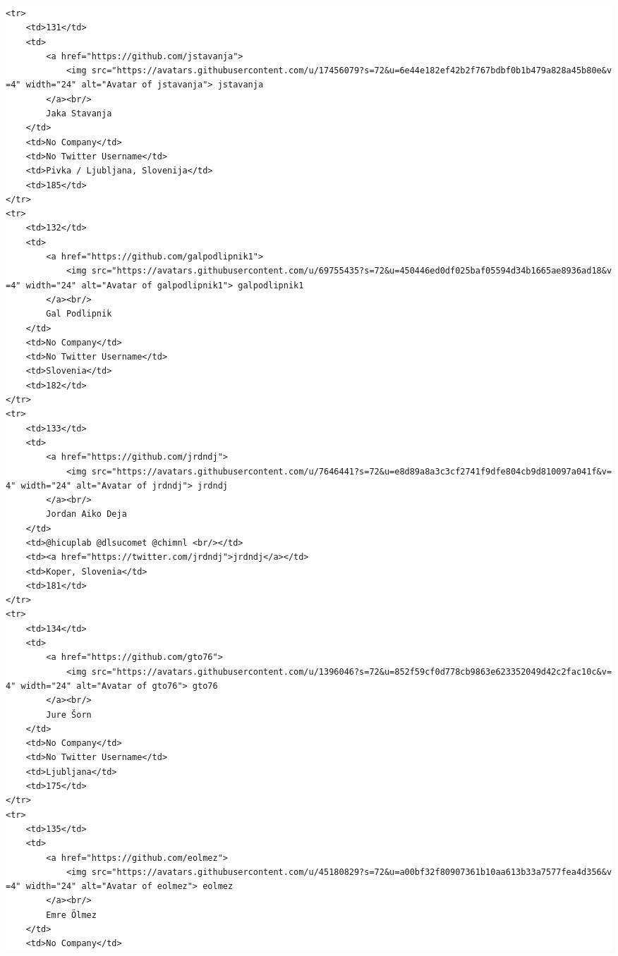 	<tr>
		<td>131</td>
		<td>
			<a href="https://github.com/jstavanja">
				<img src="https://avatars.githubusercontent.com/u/17456079?s=72&u=6e44e182ef42b2f767bdbf0b1b479a828a45b80e&v=4" width="24" alt="Avatar of jstavanja"> jstavanja
			</a><br/>
			Jaka Stavanja
		</td>
		<td>No Company</td>
		<td>No Twitter Username</td>
		<td>Pivka / Ljubljana, Slovenija</td>
		<td>185</td>
	</tr>
	<tr>
		<td>132</td>
		<td>
			<a href="https://github.com/galpodlipnik1">
				<img src="https://avatars.githubusercontent.com/u/69755435?s=72&u=450446ed0df025baf05594d34b1665ae8936ad18&v=4" width="24" alt="Avatar of galpodlipnik1"> galpodlipnik1
			</a><br/>
			Gal Podlipnik
		</td>
		<td>No Company</td>
		<td>No Twitter Username</td>
		<td>Slovenia</td>
		<td>182</td>
	</tr>
	<tr>
		<td>133</td>
		<td>
			<a href="https://github.com/jrdndj">
				<img src="https://avatars.githubusercontent.com/u/7646441?s=72&u=e8d89a8a3c3cf2741f9dfe804cb9d810097a041f&v=4" width="24" alt="Avatar of jrdndj"> jrdndj
			</a><br/>
			Jordan Aiko Deja
		</td>
		<td>@hicuplab @dlsucomet @chimnl <br/></td>
		<td><a href="https://twitter.com/jrdndj">jrdndj</a></td>
		<td>Koper, Slovenia</td>
		<td>181</td>
	</tr>
	<tr>
		<td>134</td>
		<td>
			<a href="https://github.com/gto76">
				<img src="https://avatars.githubusercontent.com/u/1396046?s=72&u=852f59cf0d778cb9863e623352049d42c2fac10c&v=4" width="24" alt="Avatar of gto76"> gto76
			</a><br/>
			Jure Šorn
		</td>
		<td>No Company</td>
		<td>No Twitter Username</td>
		<td>Ljubljana</td>
		<td>175</td>
	</tr>
	<tr>
		<td>135</td>
		<td>
			<a href="https://github.com/eolmez">
				<img src="https://avatars.githubusercontent.com/u/45180829?s=72&u=a00bf32f80907361b10aa613b33a7577fea4d356&v=4" width="24" alt="Avatar of eolmez"> eolmez
			</a><br/>
			Emre Ölmez
		</td>
		<td>No Company</td>